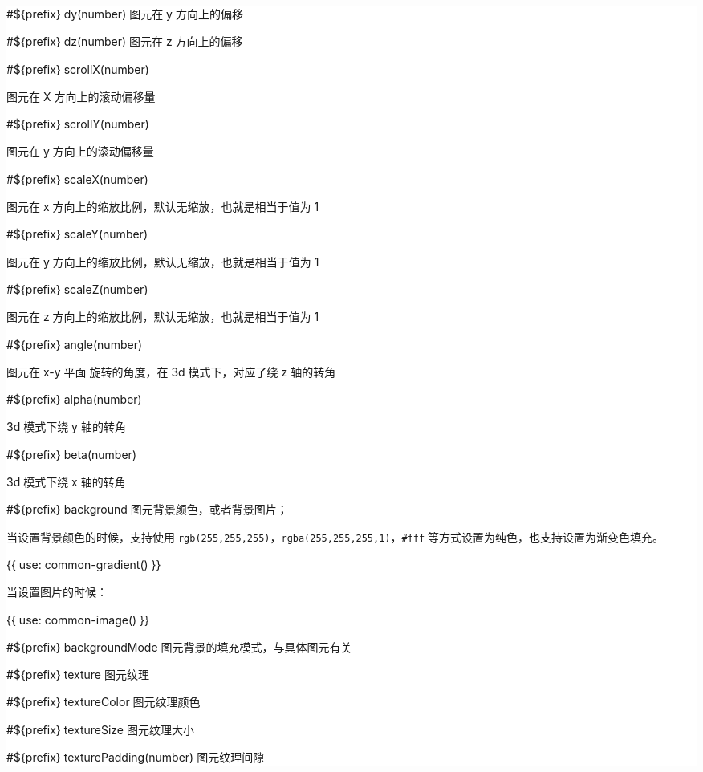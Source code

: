 #${prefix} dy(number)
图元在 y 方向上的偏移

#${prefix} dz(number)
图元在 z 方向上的偏移

#${prefix} scrollX(number)

图元在 X 方向上的滚动偏移量

#${prefix} scrollY(number)

图元在 y 方向上的滚动偏移量

#${prefix} scaleX(number)

图元在 x 方向上的缩放比例，默认无缩放，也就是相当于值为 1

#${prefix} scaleY(number)

图元在 y 方向上的缩放比例，默认无缩放，也就是相当于值为 1

#${prefix} scaleZ(number)

图元在 z 方向上的缩放比例，默认无缩放，也就是相当于值为 1

#${prefix} angle(number)

图元在 x-y 平面 旋转的角度，在 3d 模式下，对应了绕 z 轴的转角

#${prefix} alpha(number)

3d 模式下绕 y 轴的转角

#${prefix} beta(number)

3d 模式下绕 x 轴的转角

#${prefix} background
图元背景颜色，或者背景图片；

当设置背景颜色的时候，支持使用 `rgb(255,255,255)`，`rgba(255,255,255,1)`，`#fff` 等方式设置为纯色，也支持设置为渐变色填充。

{{ use: common-gradient() }}

当设置图片的时候：

{{ use: common-image() }}

#${prefix} backgroundMode
图元背景的填充模式，与具体图元有关

#${prefix} texture
图元纹理

#${prefix} textureColor
图元纹理颜色

#${prefix} textureSize
图元纹理大小

#${prefix} texturePadding(number)
图元纹理间隙
